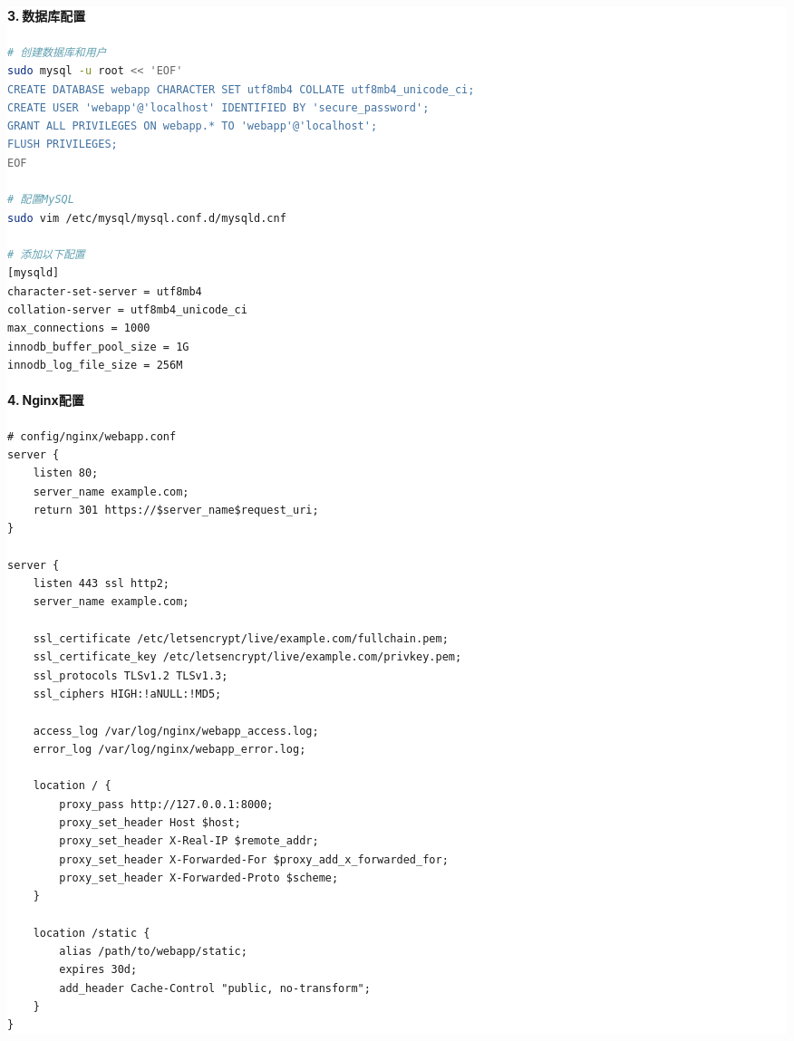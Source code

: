 #### 3. 数据库配置
```bash
# 创建数据库和用户
sudo mysql -u root << 'EOF'
CREATE DATABASE webapp CHARACTER SET utf8mb4 COLLATE utf8mb4_unicode_ci;
CREATE USER 'webapp'@'localhost' IDENTIFIED BY 'secure_password';
GRANT ALL PRIVILEGES ON webapp.* TO 'webapp'@'localhost';
FLUSH PRIVILEGES;
EOF

# 配置MySQL
sudo vim /etc/mysql/mysql.conf.d/mysqld.cnf

# 添加以下配置
[mysqld]
character-set-server = utf8mb4
collation-server = utf8mb4_unicode_ci
max_connections = 1000
innodb_buffer_pool_size = 1G
innodb_log_file_size = 256M
```

#### 4. Nginx配置
```nginx
# config/nginx/webapp.conf
server {
    listen 80;
    server_name example.com;
    return 301 https://$server_name$request_uri;
}

server {
    listen 443 ssl http2;
    server_name example.com;

    ssl_certificate /etc/letsencrypt/live/example.com/fullchain.pem;
    ssl_certificate_key /etc/letsencrypt/live/example.com/privkey.pem;
    ssl_protocols TLSv1.2 TLSv1.3;
    ssl_ciphers HIGH:!aNULL:!MD5;

    access_log /var/log/nginx/webapp_access.log;
    error_log /var/log/nginx/webapp_error.log;

    location / {
        proxy_pass http://127.0.0.1:8000;
        proxy_set_header Host $host;
        proxy_set_header X-Real-IP $remote_addr;
        proxy_set_header X-Forwarded-For $proxy_add_x_forwarded_for;
        proxy_set_header X-Forwarded-Proto $scheme;
    }

    location /static {
        alias /path/to/webapp/static;
        expires 30d;
        add_header Cache-Control "public, no-transform";
    }
}
```

